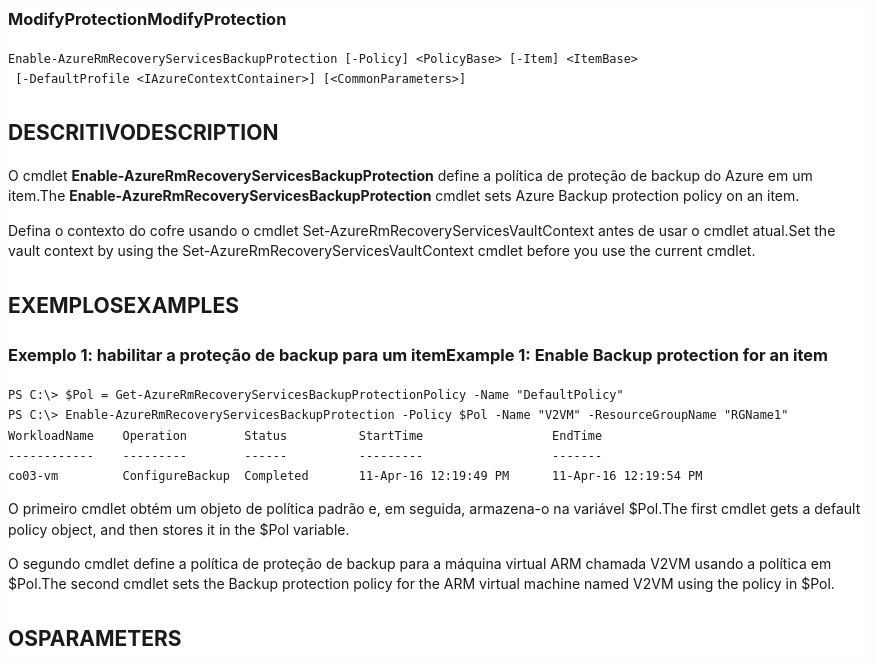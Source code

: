 ### <span data-ttu-id="d7870-107">ModifyProtection</span><span class="sxs-lookup"><span data-stu-id="d7870-107">ModifyProtection</span></span>
```
Enable-AzureRmRecoveryServicesBackupProtection [-Policy] <PolicyBase> [-Item] <ItemBase>
 [-DefaultProfile <IAzureContextContainer>] [<CommonParameters>]
```

## <span data-ttu-id="d7870-108">DESCRITIVO</span><span class="sxs-lookup"><span data-stu-id="d7870-108">DESCRIPTION</span></span>
<span data-ttu-id="d7870-109">O cmdlet **Enable-AzureRmRecoveryServicesBackupProtection** define a política de proteção de backup do Azure em um item.</span><span class="sxs-lookup"><span data-stu-id="d7870-109">The **Enable-AzureRmRecoveryServicesBackupProtection** cmdlet sets Azure Backup protection policy on an item.</span></span>

<span data-ttu-id="d7870-110">Defina o contexto do cofre usando o cmdlet Set-AzureRmRecoveryServicesVaultContext antes de usar o cmdlet atual.</span><span class="sxs-lookup"><span data-stu-id="d7870-110">Set the vault context by using the Set-AzureRmRecoveryServicesVaultContext cmdlet before you use the current cmdlet.</span></span>

## <span data-ttu-id="d7870-111">EXEMPLOS</span><span class="sxs-lookup"><span data-stu-id="d7870-111">EXAMPLES</span></span>

### <span data-ttu-id="d7870-112">Exemplo 1: habilitar a proteção de backup para um item</span><span class="sxs-lookup"><span data-stu-id="d7870-112">Example 1: Enable Backup protection for an item</span></span>
```
PS C:\> $Pol = Get-AzureRmRecoveryServicesBackupProtectionPolicy -Name "DefaultPolicy"
PS C:\> Enable-AzureRmRecoveryServicesBackupProtection -Policy $Pol -Name "V2VM" -ResourceGroupName "RGName1"
WorkloadName    Operation        Status          StartTime                  EndTime
------------    ---------        ------          ---------                  -------
co03-vm         ConfigureBackup  Completed       11-Apr-16 12:19:49 PM      11-Apr-16 12:19:54 PM
```

<span data-ttu-id="d7870-113">O primeiro cmdlet obtém um objeto de política padrão e, em seguida, armazena-o na variável $Pol.</span><span class="sxs-lookup"><span data-stu-id="d7870-113">The first cmdlet gets a default policy object, and then stores it in the $Pol variable.</span></span>

<span data-ttu-id="d7870-114">O segundo cmdlet define a política de proteção de backup para a máquina virtual ARM chamada V2VM usando a política em $Pol.</span><span class="sxs-lookup"><span data-stu-id="d7870-114">The second cmdlet sets the Backup protection policy for the ARM virtual machine named V2VM using the policy in $Pol.</span></span>

## <span data-ttu-id="d7870-115">OS</span><span class="sxs-lookup"><span data-stu-id="d7870-115">PARAMETERS</span></span>
